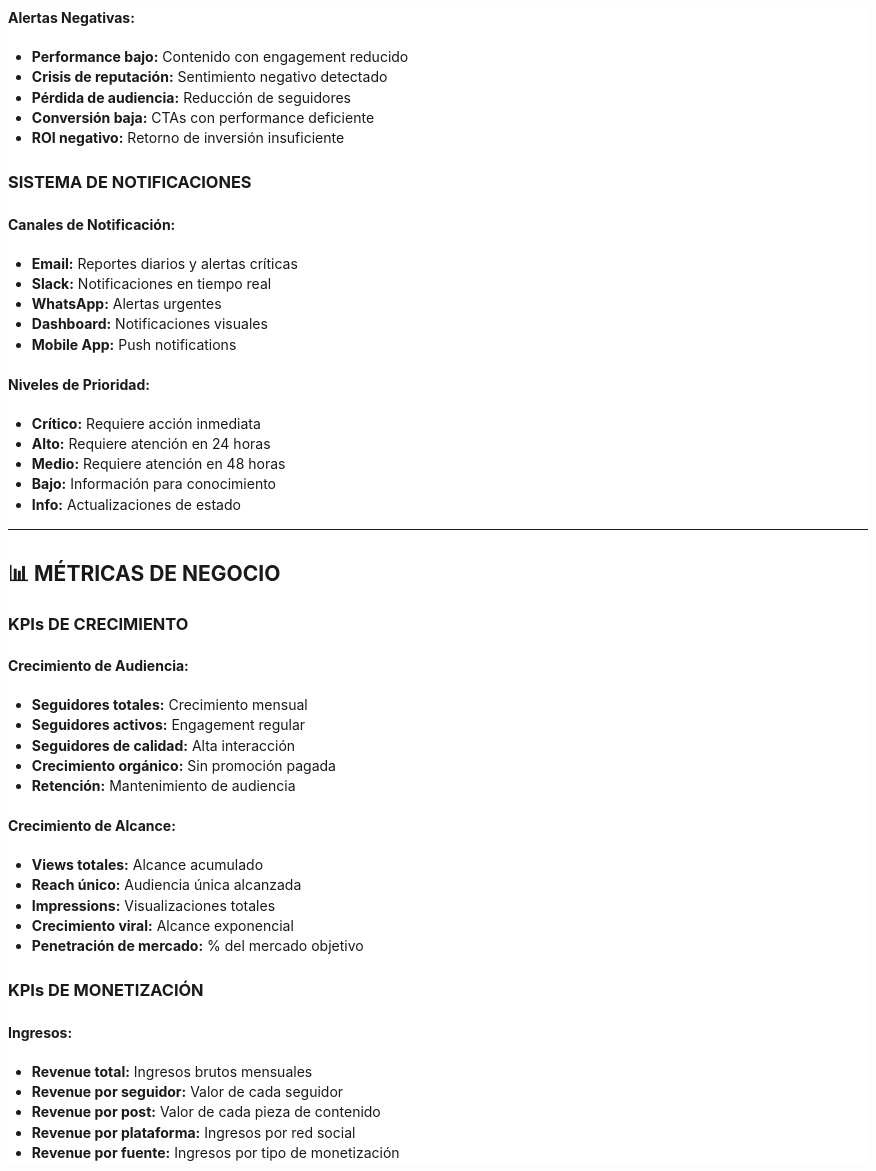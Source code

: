 #### **Alertas Negativas:**
- **Performance bajo:** Contenido con engagement reducido
- **Crisis de reputación:** Sentimiento negativo detectado
- **Pérdida de audiencia:** Reducción de seguidores
- **Conversión baja:** CTAs con performance deficiente
- **ROI negativo:** Retorno de inversión insuficiente

### **SISTEMA DE NOTIFICACIONES**

#### **Canales de Notificación:**
- **Email:** Reportes diarios y alertas críticas
- **Slack:** Notificaciones en tiempo real
- **WhatsApp:** Alertas urgentes
- **Dashboard:** Notificaciones visuales
- **Mobile App:** Push notifications

#### **Niveles de Prioridad:**
- **Crítico:** Requiere acción inmediata
- **Alto:** Requiere atención en 24 horas
- **Medio:** Requiere atención en 48 horas
- **Bajo:** Información para conocimiento
- **Info:** Actualizaciones de estado

---

## 📊 MÉTRICAS DE NEGOCIO

### **KPIs DE CRECIMIENTO**

#### **Crecimiento de Audiencia:**
- **Seguidores totales:** Crecimiento mensual
- **Seguidores activos:** Engagement regular
- **Seguidores de calidad:** Alta interacción
- **Crecimiento orgánico:** Sin promoción pagada
- **Retención:** Mantenimiento de audiencia

#### **Crecimiento de Alcance:**
- **Views totales:** Alcance acumulado
- **Reach único:** Audiencia única alcanzada
- **Impressions:** Visualizaciones totales
- **Crecimiento viral:** Alcance exponencial
- **Penetración de mercado:** % del mercado objetivo

### **KPIs DE MONETIZACIÓN**

#### **Ingresos:**
- **Revenue total:** Ingresos brutos mensuales
- **Revenue por seguidor:** Valor de cada seguidor
- **Revenue por post:** Valor de cada pieza de contenido
- **Revenue por plataforma:** Ingresos por red social
- **Revenue por fuente:** Ingresos por tipo de monetización
